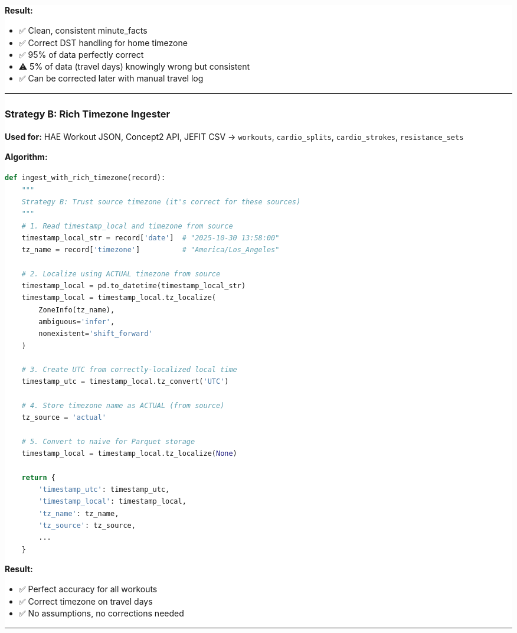 **Result:**
- ✅ Clean, consistent minute_facts
- ✅ Correct DST handling for home timezone
- ✅ 95% of data perfectly correct
- ⚠️ 5% of data (travel days) knowingly wrong but consistent
- ✅ Can be corrected later with manual travel log

---

### Strategy B: Rich Timezone Ingester

**Used for:** HAE Workout JSON, Concept2 API, JEFIT CSV → `workouts`, `cardio_splits`, `cardio_strokes`, `resistance_sets`

**Algorithm:**
```python
def ingest_with_rich_timezone(record):
    """
    Strategy B: Trust source timezone (it's correct for these sources)
    """
    # 1. Read timestamp_local and timezone from source
    timestamp_local_str = record['date']  # "2025-10-30 13:58:00"
    tz_name = record['timezone']          # "America/Los_Angeles"
    
    # 2. Localize using ACTUAL timezone from source
    timestamp_local = pd.to_datetime(timestamp_local_str)
    timestamp_local = timestamp_local.tz_localize(
        ZoneInfo(tz_name),
        ambiguous='infer',
        nonexistent='shift_forward'
    )
    
    # 3. Create UTC from correctly-localized local time
    timestamp_utc = timestamp_local.tz_convert('UTC')
    
    # 4. Store timezone name as ACTUAL (from source)
    tz_source = 'actual'
    
    # 5. Convert to naive for Parquet storage
    timestamp_local = timestamp_local.tz_localize(None)
    
    return {
        'timestamp_utc': timestamp_utc,
        'timestamp_local': timestamp_local,
        'tz_name': tz_name,
        'tz_source': tz_source,
        ...
    }
```

**Result:**
- ✅ Perfect accuracy for all workouts
- ✅ Correct timezone on travel days
- ✅ No assumptions, no corrections needed

---